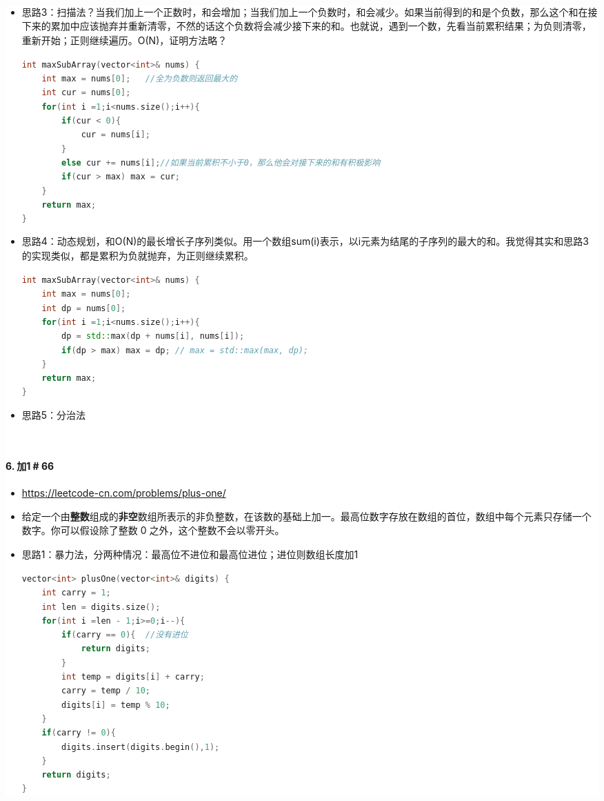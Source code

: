 - 思路3：扫描法？当我们加上一个正数时，和会增加；当我们加上一个负数时，和会减少。如果当前得到的和是个负数，那么这个和在接下来的累加中应该抛弃并重新清零，不然的话这个负数将会减少接下来的和。也就说，遇到一个数，先看当前累积结果；为负则清零，重新开始；正则继续遍历。O(N)，证明方法略？

  ```c++
  int maxSubArray(vector<int>& nums) {
      int max = nums[0];   //全为负数则返回最大的
      int cur = nums[0];
      for(int i =1;i<nums.size();i++){
          if(cur < 0){
              cur = nums[i];
          }
          else cur += nums[i];//如果当前累积不小于0，那么他会对接下来的和有积极影响
          if(cur > max) max = cur;
      }
      return max;
  }
  ```

- 思路4：动态规划，和O(N)的最长增长子序列类似。用一个数组sum(i)表示，以i元素为结尾的子序列的最大的和。我觉得其实和思路3 的实现类似，都是累积为负就抛弃，为正则继续累积。

  ```c++
  int maxSubArray(vector<int>& nums) {
      int max = nums[0];
      int dp = nums[0];
      for(int i =1;i<nums.size();i++){
          dp = std::max(dp + nums[i], nums[i]);
          if(dp > max) max = dp; // max = std::max(max, dp);
      }
      return max;
  }
  ```

- 思路5：分治法



&nbsp;

#### 6. 加1 # 66

- https://leetcode-cn.com/problems/plus-one/

- 给定一个由**整数**组成的**非空**数组所表示的非负整数，在该数的基础上加一。最高位数字存放在数组的首位，数组中每个元素只存储一个数字。你可以假设除了整数 0 之外，这个整数不会以零开头。

- 思路1：暴力法，分两种情况：最高位不进位和最高位进位；进位则数组长度加1

  ```c++
  vector<int> plusOne(vector<int>& digits) {
      int carry = 1;
      int len = digits.size();
      for(int i =len - 1;i>=0;i--){           
          if(carry == 0){  //没有进位
              return digits;
          }
          int temp = digits[i] + carry;
          carry = temp / 10;
          digits[i] = temp % 10;
      }
      if(carry != 0){
          digits.insert(digits.begin(),1);            
      }
      return digits;
  }
  ```
